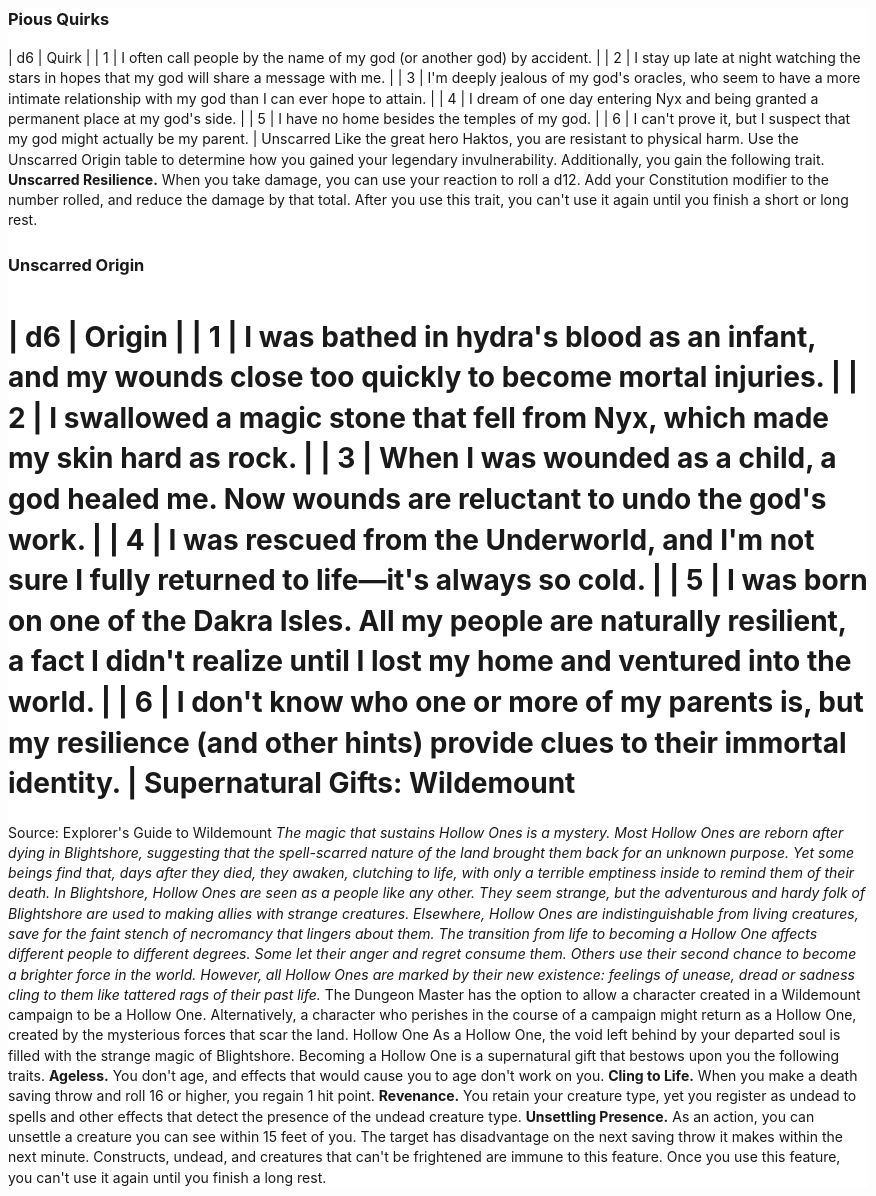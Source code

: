 ### Pious Quirks
| d6 | Quirk |
| 1 | I often call people by the name of my god (or another god) by accident. |
| 2 | I stay up late at night watching the stars in hopes that my god will share a message with me. |
| 3 | I'm deeply jealous of my god's oracles, who seem to have a more intimate relationship with my god than I can ever hope to attain. |
| 4 | I dream of one day entering Nyx and being granted a permanent place at my god's side. |
| 5 | I have no home besides the temples of my god. |
| 6 | I can't prove it, but I suspect that my god might actually be my parent. |
Unscarred
Like the great hero Haktos, you are resistant to physical harm. Use the Unscarred Origin table to determine how you gained your legendary invulnerability. Additionally, you gain the following trait.
**Unscarred Resilience.** When you take damage, you can use your reaction to roll a d12. Add your Constitution modifier to the number rolled, and reduce the damage by that total. After you use this trait, you can't use it again until you finish a short or long rest.
### Unscarred Origin
| d6 | Origin |
| 1 | I was bathed in hydra's blood as an infant, and my wounds close too quickly to become mortal injuries. |
| 2 | I swallowed a magic stone that fell from Nyx, which made my skin hard as rock. |
| 3 | When I was wounded as a child, a god healed me. Now wounds are reluctant to undo the god's work. |
| 4 | I was rescued from the Underworld, and I'm not sure I fully returned to life—it's always so cold. |
| 5 | I was born on one of the Dakra Isles. All my people are naturally resilient, a fact I didn't realize until I lost my home and ventured into the world. |
| 6 | I don't know who one or more of my parents is, but my resilience (and other hints) provide clues to their immortal identity. |
Supernatural Gifts: Wildemount
==============================
Source: Explorer's Guide to Wildemount
*The magic that sustains Hollow Ones is a mystery. Most Hollow Ones are reborn after dying in Blightshore, suggesting that the spell-scarred nature of the land brought them back for an unknown purpose. Yet some beings find that, days after they died, they awaken, clutching to life, with only a terrible emptiness inside to remind them of their death.*
*In Blightshore, Hollow Ones are seen as a people like any other. They seem strange, but the adventurous and hardy folk of Blightshore are used to making allies with strange creatures. Elsewhere, Hollow Ones are indistinguishable from living creatures, save for the faint stench of necromancy that lingers about them.*
*The transition from life to becoming a Hollow One affects different people to different degrees. Some let their anger and regret consume them. Others use their second chance to become a brighter force in the world. However, all Hollow Ones are marked by their new existence: feelings of unease, dread or sadness cling to them like tattered rags of their past life.*
The Dungeon Master has the option to allow a character created in a Wildemount campaign to be a Hollow One. Alternatively, a character who perishes in the course of a campaign might return as a Hollow One, created by the mysterious forces that scar the land.
Hollow One
As a Hollow One, the void left behind by your departed soul is filled with the strange magic of Blightshore. Becoming a Hollow One is a supernatural gift that bestows upon you the following traits.
**Ageless.** You don't age, and effects that would cause you to age don't work on you.
**Cling to Life.** When you make a death saving throw and roll 16 or higher, you regain 1 hit point.
**Revenance.** You retain your creature type, yet you register as undead to spells and other effects that detect the presence of the undead creature type.
**Unsettling Presence.** As an action, you can unsettle a creature you can see within 15 feet of you. The target has disadvantage on the next saving throw it makes within the next minute. Constructs, undead, and creatures that can't be frightened are immune to this feature. Once you use this feature, you can't use it again until you finish a long rest.